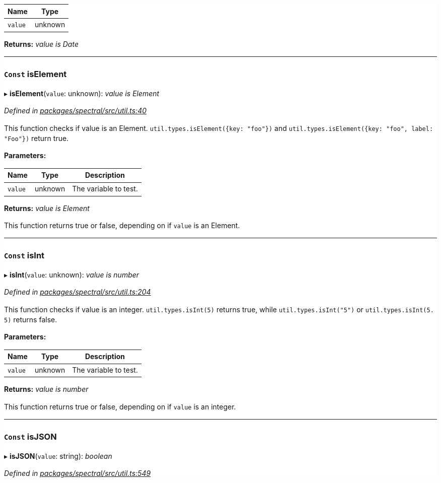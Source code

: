 Name | Type |
------ | ------ |
`value` | unknown |

**Returns:** *value is Date*

___

### `Const` isElement

▸ **isElement**(`value`: unknown): *value is Element*

*Defined in [packages/spectral/src/util.ts:40](https://github.com/prismatic-io/spectral/blob/v7.6.2/packages/spectral/src/util.ts#L40)*

This function checks if value is an Element.
`util.types.isElement({key: "foo"})` and `util.types.isElement({key: "foo", label: "Foo"})` return true.

**Parameters:**

Name | Type | Description |
------ | ------ | ------ |
`value` | unknown | The variable to test. |

**Returns:** *value is Element*

This function returns true or false, depending on if `value` is an Element.

___

### `Const` isInt

▸ **isInt**(`value`: unknown): *value is number*

*Defined in [packages/spectral/src/util.ts:204](https://github.com/prismatic-io/spectral/blob/v7.6.2/packages/spectral/src/util.ts#L204)*

This function checks if value is an integer.
`util.types.isInt(5)` returns true, while `util.types.isInt("5")` or `util.types.isInt(5.5)` returns false.

**Parameters:**

Name | Type | Description |
------ | ------ | ------ |
`value` | unknown | The variable to test. |

**Returns:** *value is number*

This function returns true or false, depending on if `value` is an integer.

___

### `Const` isJSON

▸ **isJSON**(`value`: string): *boolean*

*Defined in [packages/spectral/src/util.ts:549](https://github.com/prismatic-io/spectral/blob/v7.6.2/packages/spectral/src/util.ts#L549)*
